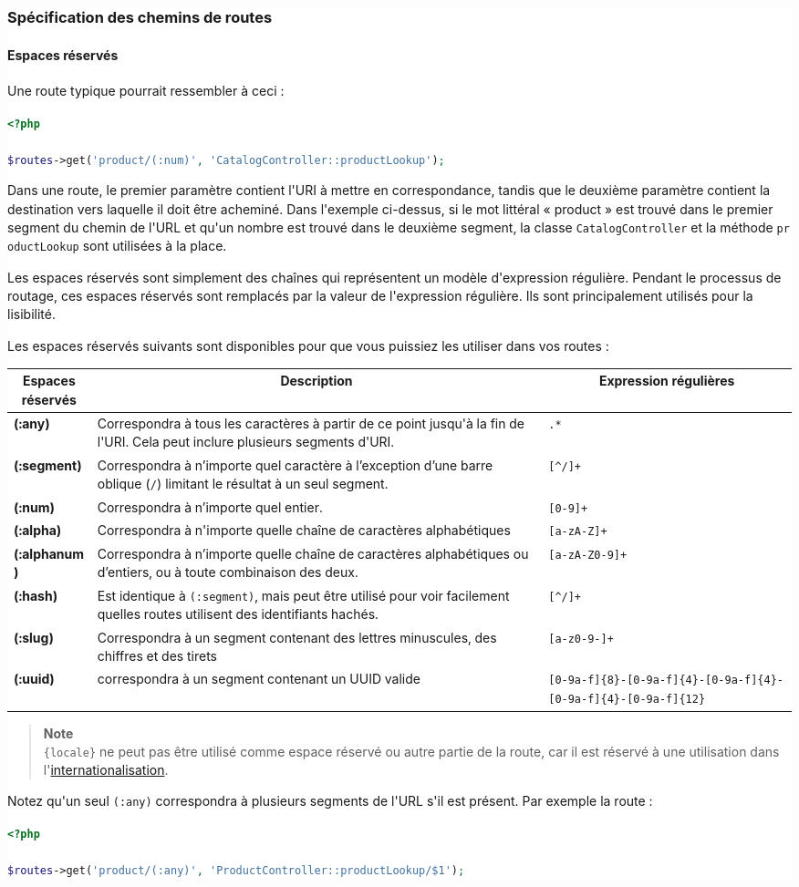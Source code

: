 <a name="specification-des-chemins-de-routes"></a>
### Spécification des chemins de routes

<a name="espaces-reserves"></a>
#### Espaces réservés

Une route typique pourrait ressembler à ceci :

```php
<?php

$routes->get('product/(:num)', 'CatalogController::productLookup');
```

Dans une route, le premier paramètre contient l'URI à mettre en correspondance, tandis que le deuxième paramètre contient la destination vers laquelle il doit être acheminé. Dans l'exemple ci-dessus, si le mot littéral « product » est trouvé dans le premier segment du chemin de l'URL et qu'un nombre est trouvé dans le deuxième segment, la classe `CatalogController` et la méthode `productLookup` sont utilisées à la place.

Les espaces réservés sont simplement des chaînes qui représentent un modèle d'expression régulière. Pendant le processus de routage, ces espaces réservés sont remplacés par la valeur de l'expression régulière. Ils sont principalement utilisés pour la lisibilité.

Les espaces réservés suivants sont disponibles pour que vous puissiez les utiliser dans vos routes :

<div class="overflow-auto">

| Espaces réservés | Description                                                                                                                  | Expression régulières                                        |
|------------------|------------------------------------------------------------------------------------------------------------------------------|--------------------------------------------------------------|
| **(:any)**           | Correspondra à tous les caractères à partir de ce point jusqu'à la fin de l'URI. Cela peut inclure plusieurs segments d'URI. | `.*`                                                           |
| **(:segment)**       | Correspondra à n’importe quel caractère à l’exception d’une barre oblique (`/`) limitant le résultat à un seul segment.        | `[^/]+`                                                        |
| **(:num)**           | Correspondra à n’importe quel entier.                                                                                        | `[0-9]+`                                                       |
| **(:alpha)**         | Correspondra à n'importe quelle chaîne de caractères alphabétiques                                                           | `[a-zA-Z]+`                                                    |
| **(:alphanum)**      | Correspondra à n’importe quelle chaîne de caractères alphabétiques ou d’entiers, ou à toute combinaison des deux.            | `[a-zA-Z0-9]+`                                                 |
| **(:hash)**          | Est identique à `(:segment)`, mais peut être utilisé pour voir facilement quelles routes utilisent des identifiants hachés.    | `[^/]+`                                                        |
| **(:slug)**          | Correspondra à un segment contenant des lettres minuscules, des chiffres et des tirets                                       | `[a-z0-9-]+`                                                   |
| **(:uuid)**          | correspondra à un segment contenant un UUID valide                                                                           | `[0-9a-f]{8}-[0-9a-f]{4}-[0-9a-f]{4}-[0-9a-f]{4}-[0-9a-f]{12}` |

</div>

> **Note**  
> `{locale}` ne peut pas être utilisé comme espace réservé ou autre partie de la route, car il est réservé à une utilisation dans l'[internationalisation](/docs/{version}/internationalisation).

Notez qu'un seul `(:any)` correspondra à plusieurs segments de l'URL s'il est présent. Par exemple la route :

```php
<?php

$routes->get('product/(:any)', 'ProductController::productLookup/$1');
```
